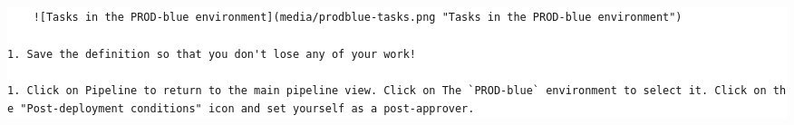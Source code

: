        ![Tasks in the PROD-blue environment](media/prodblue-tasks.png "Tasks in the PROD-blue environment")

    1. Save the definition so that you don't lose any of your work!

    1. Click on Pipeline to return to the main pipeline view. Click on The `PROD-blue` environment to select it. Click on the "Post-deployment conditions" icon and set yourself as a post-approver.
